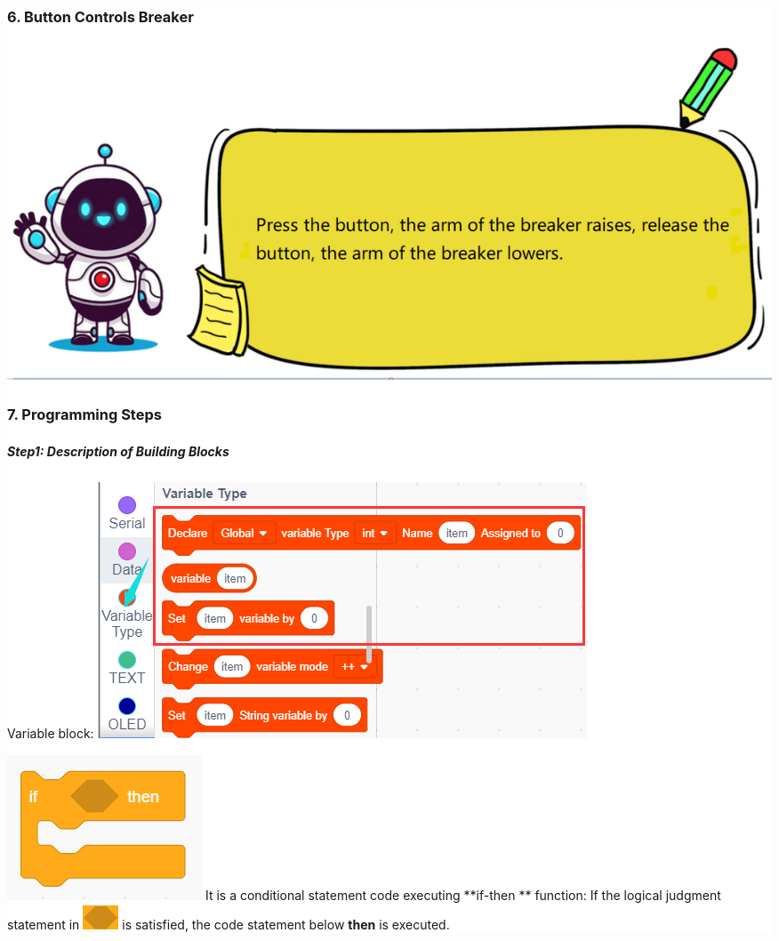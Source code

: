 


### 6. Button Controls Breaker
![Img](./media/6-4.png)

### 7. Programming Steps

##### Step1: Description of Building Blocks

Variable block:
![Img](./media/661.png)

![Img](./media/662.png)
It is a conditional statement code executing **if-then ** function: If the logical judgment statement in ![Img](./media/39.png) is satisfied, the code statement below **then** is executed.
